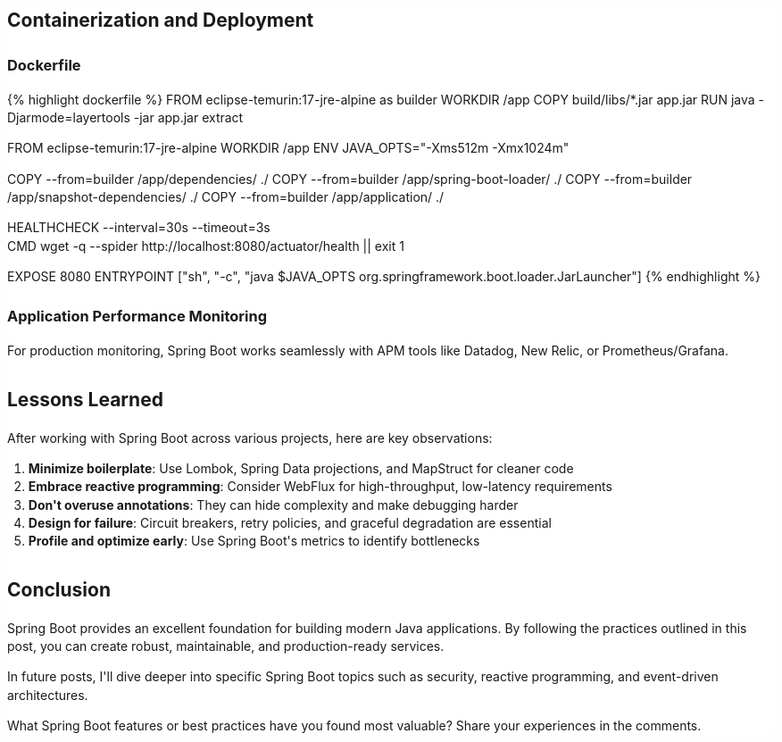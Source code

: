 ## Containerization and Deployment

### Dockerfile

{% highlight dockerfile %}
FROM eclipse-temurin:17-jre-alpine as builder
WORKDIR /app
COPY build/libs/\*.jar app.jar
RUN java -Djarmode=layertools -jar app.jar extract

FROM eclipse-temurin:17-jre-alpine
WORKDIR /app
ENV JAVA_OPTS="-Xms512m -Xmx1024m"

COPY --from=builder /app/dependencies/ ./
COPY --from=builder /app/spring-boot-loader/ ./
COPY --from=builder /app/snapshot-dependencies/ ./
COPY --from=builder /app/application/ ./

HEALTHCHECK --interval=30s --timeout=3s \
 CMD wget -q --spider http://localhost:8080/actuator/health || exit 1

EXPOSE 8080
ENTRYPOINT ["sh", "-c", "java $JAVA_OPTS org.springframework.boot.loader.JarLauncher"]
{% endhighlight %}

### Application Performance Monitoring

For production monitoring, Spring Boot works seamlessly with APM tools like Datadog, New Relic, or Prometheus/Grafana.

## Lessons Learned

After working with Spring Boot across various projects, here are key observations:

1. **Minimize boilerplate**: Use Lombok, Spring Data projections, and MapStruct for cleaner code
2. **Embrace reactive programming**: Consider WebFlux for high-throughput, low-latency requirements
3. **Don't overuse annotations**: They can hide complexity and make debugging harder
4. **Design for failure**: Circuit breakers, retry policies, and graceful degradation are essential
5. **Profile and optimize early**: Use Spring Boot's metrics to identify bottlenecks

## Conclusion

Spring Boot provides an excellent foundation for building modern Java applications. By following the practices outlined in this post, you can create robust, maintainable, and production-ready services.

In future posts, I'll dive deeper into specific Spring Boot topics such as security, reactive programming, and event-driven architectures.

What Spring Boot features or best practices have you found most valuable? Share your experiences in the comments.
